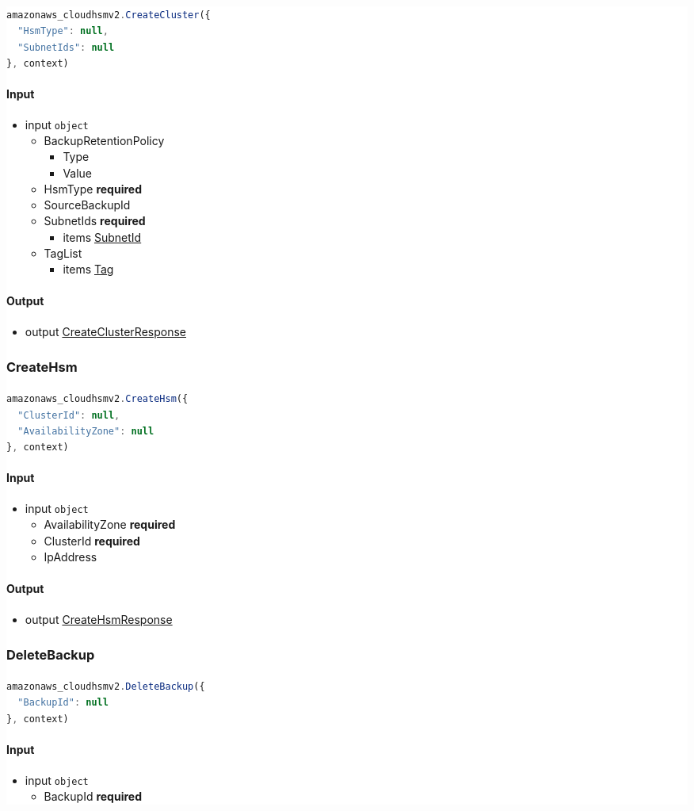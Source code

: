 

```js
amazonaws_cloudhsmv2.CreateCluster({
  "HsmType": null,
  "SubnetIds": null
}, context)
```

#### Input
* input `object`
  * BackupRetentionPolicy
    * Type
    * Value
  * HsmType **required**
  * SourceBackupId
  * SubnetIds **required**
    * items [SubnetId](#subnetid)
  * TagList
    * items [Tag](#tag)

#### Output
* output [CreateClusterResponse](#createclusterresponse)

### CreateHsm



```js
amazonaws_cloudhsmv2.CreateHsm({
  "ClusterId": null,
  "AvailabilityZone": null
}, context)
```

#### Input
* input `object`
  * AvailabilityZone **required**
  * ClusterId **required**
  * IpAddress

#### Output
* output [CreateHsmResponse](#createhsmresponse)

### DeleteBackup



```js
amazonaws_cloudhsmv2.DeleteBackup({
  "BackupId": null
}, context)
```

#### Input
* input `object`
  * BackupId **required**
